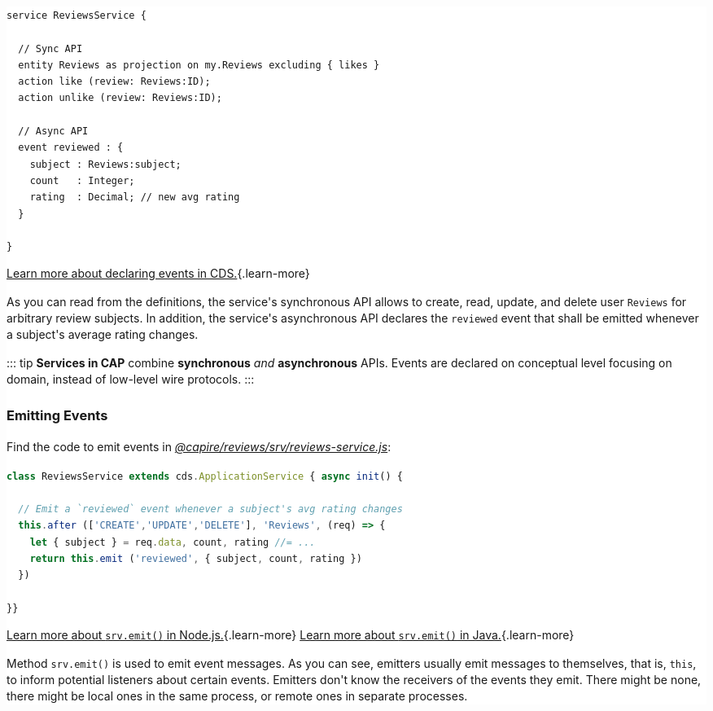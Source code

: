 ```cds
service ReviewsService {

  // Sync API
  entity Reviews as projection on my.Reviews excluding { likes }
  action like (review: Reviews:ID);
  action unlike (review: Reviews:ID);

  // Async API
  event reviewed : {
    subject : Reviews:subject;
    count   : Integer;
    rating  : Decimal; // new avg rating
  }

}
```

[Learn more about declaring events in CDS.](../../cds/cdl#events){.learn-more}

As you can read from the definitions, the service's synchronous API allows to create, read, update, and delete user `Reviews` for arbitrary review subjects. In addition, the service's asynchronous API declares the `reviewed` event that shall be emitted whenever a subject's average rating changes.

::: tip
**Services in CAP** combine **synchronous** *and* **asynchronous** APIs. Events are declared on conceptual level focusing on domain, instead of low-level wire protocols.
:::

### Emitting Events

Find the code to emit events in *[@capire/reviews/srv/reviews-service.js](https://github.com/SAP-samples/cloud-cap-samples/blob/139d9574950d1a5ead475c7b47deb174418500e4/reviews/srv/reviews-service.js#L12-L20)*:

```js
class ReviewsService extends cds.ApplicationService { async init() {

  // Emit a `reviewed` event whenever a subject's avg rating changes
  this.after (['CREATE','UPDATE','DELETE'], 'Reviews', (req) => {
    let { subject } = req.data, count, rating //= ...
    return this.emit ('reviewed', { subject, count, rating })
  })

}}
```
[Learn more about `srv.emit()` in Node.js.](../../node.js/core-services#srv-emit-event){.learn-more}
[Learn more about `srv.emit()` in Java.](../../java/services#an-event-based-api){.learn-more}

Method `srv.emit()` is used to emit event messages. As you can see, emitters usually emit messages to themselves, that is, `this`, to inform potential listeners about certain events. Emitters don't know the receivers of the events they emit. There might be none, there might be local ones in the same process, or remote ones in separate processes.
